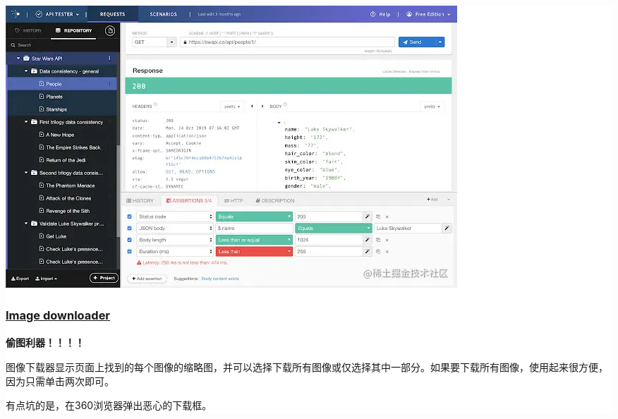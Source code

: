 ![tess.jpg](./Chrome浏览器插件.assets/2b8def55519b4e6192b6015eda87c409tplv-k3u1fbpfcp-zoom-in-crop-mark1512000.webp)

### [Image downloader](https://chrome.google.com/webstore/detail/image-downloader/kdbfjpagopjjaiofmgodphiklmjhcnok)

**偷图利器！！！！**

图像下载器显示页面上找到的每个图像的缩略图，并可以选择下载所有图像或仅选择其中一部分。如果要下载所有图像，使用起来很方便，因为只需单击两次即可。

有点坑的是，在360浏览器弹出恶心的下载框。
